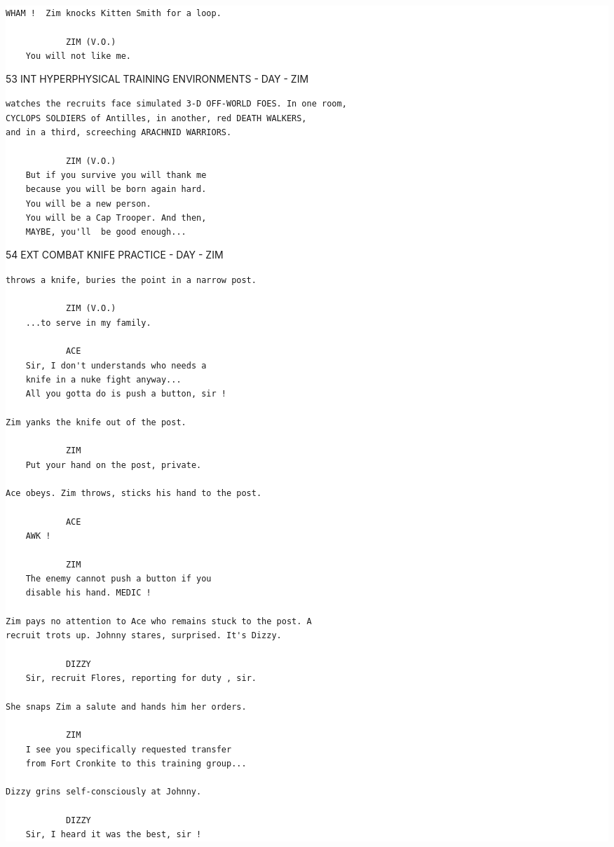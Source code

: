 	WHAM !	Zim knocks Kitten Smith for a loop.

				ZIM (V.O.)
		You will not like me.

53	INT	HYPERPHYSICAL TRAINING ENVIRONMENTS - DAY - ZIM

	watches the recruits face simulated 3-D OFF-WORLD FOES. In one room,
	CYCLOPS SOLDIERS of Antilles, in another, red DEATH WALKERS,
	and in a third, screeching ARACHNID WARRIORS.

				ZIM (V.O.)
		But if you survive you will thank me
		because you will be born again hard.
		You will be a new person.
		You will be a Cap Trooper. And then,
		MAYBE, you'll  be good enough...

54	EXT	COMBAT KNIFE PRACTICE - DAY - ZIM

	throws a knife, buries the point in a narrow post.

				ZIM (V.O.)
		...to serve in my family.

				ACE
		Sir, I don't understands who needs a
		knife in a nuke fight anyway...
		All you gotta do is push a button, sir !

	Zim yanks the knife out of the post.

				ZIM
		Put your hand on the post, private.

	Ace obeys. Zim throws, sticks his hand to the post.

				ACE
		AWK !

				ZIM
		The enemy cannot push a button if you
		disable his hand. MEDIC !

	Zim pays no attention to Ace who remains stuck to the post. A
	recruit trots up. Johnny stares, surprised. It's Dizzy.

				DIZZY
		Sir, recruit Flores, reporting for duty , sir.

	She snaps Zim a salute and hands him her orders.

				ZIM
		I see you specifically requested transfer
		from Fort Cronkite to this training group...

	Dizzy grins self-consciously at Johnny.

				DIZZY
		Sir, I heard it was the best, sir !

